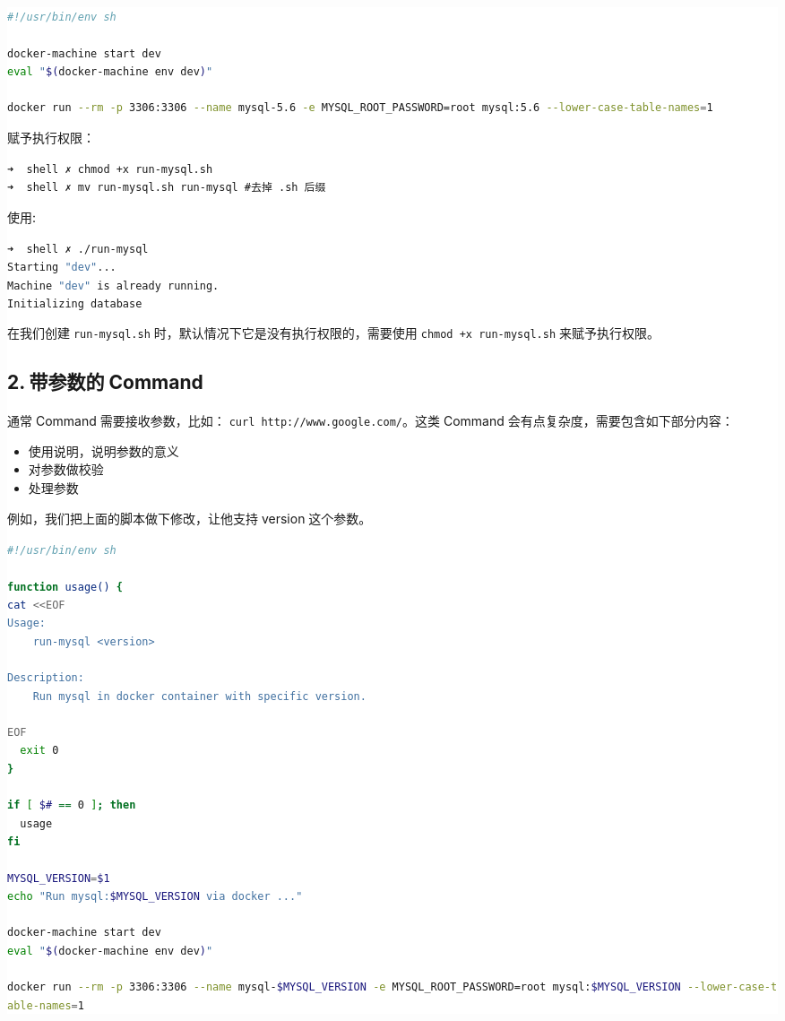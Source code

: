 ```bash
#!/usr/bin/env sh

docker-machine start dev
eval "$(docker-machine env dev)"

docker run --rm -p 3306:3306 --name mysql-5.6 -e MYSQL_ROOT_PASSWORD=root mysql:5.6 --lower-case-table-names=1
```

赋予执行权限：  

```
➜  shell ✗ chmod +x run-mysql.sh
➜  shell ✗ mv run-mysql.sh run-mysql #去掉 .sh 后缀
```

使用:

```bash
➜  shell ✗ ./run-mysql
Starting "dev"...
Machine "dev" is already running.
Initializing database
```

在我们创建 `run-mysql.sh` 时，默认情况下它是没有执行权限的，需要使用 `chmod +x run-mysql.sh` 来赋予执行权限。

## 2. 带参数的 Command

通常 Command 需要接收参数，比如： `curl http://www.google.com/`。这类 Command 会有点复杂度，需要包含如下部分内容：

* 使用说明，说明参数的意义
* 对参数做校验
* 处理参数

例如，我们把上面的脚本做下修改，让他支持 version 这个参数。

```bash
#!/usr/bin/env sh

function usage() {
cat <<EOF
Usage:
    run-mysql <version>

Description:
    Run mysql in docker container with specific version.

EOF
  exit 0
}

if [ $# == 0 ]; then
  usage
fi

MYSQL_VERSION=$1
echo "Run mysql:$MYSQL_VERSION via docker ..."

docker-machine start dev
eval "$(docker-machine env dev)"

docker run --rm -p 3306:3306 --name mysql-$MYSQL_VERSION -e MYSQL_ROOT_PASSWORD=root mysql:$MYSQL_VERSION --lower-case-table-names=1
```
